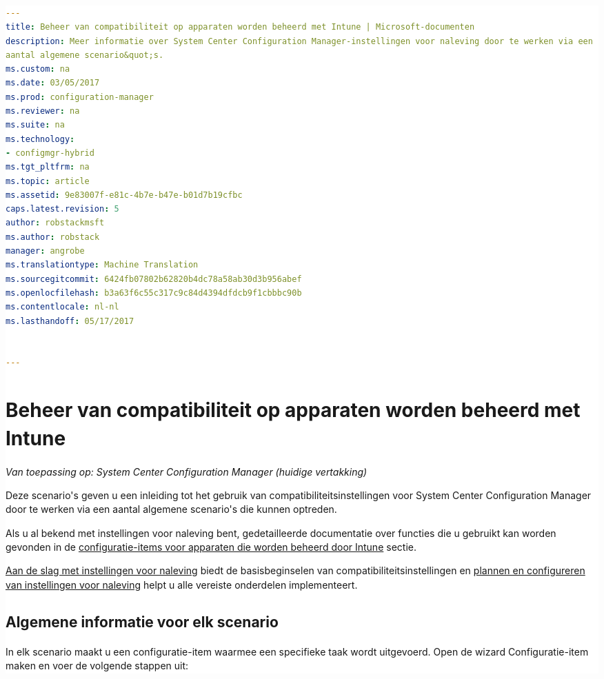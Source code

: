 ```yaml
---
title: Beheer van compatibiliteit op apparaten worden beheerd met Intune | Microsoft-documenten
description: Meer informatie over System Center Configuration Manager-instellingen voor naleving door te werken via een aantal algemene scenario&quot;s.
ms.custom: na
ms.date: 03/05/2017
ms.prod: configuration-manager
ms.reviewer: na
ms.suite: na
ms.technology:
- configmgr-hybrid
ms.tgt_pltfrm: na
ms.topic: article
ms.assetid: 9e83007f-e81c-4b7e-b47e-b01d7b19cfbc
caps.latest.revision: 5
author: robstackmsft
ms.author: robstack
manager: angrobe
ms.translationtype: Machine Translation
ms.sourcegitcommit: 6424fb07802b62820b4dc78a58ab30d3b956abef
ms.openlocfilehash: b3a63f6c55c317c9c84d4394dfdcb9f1cbbbc90b
ms.contentlocale: nl-nl
ms.lasthandoff: 05/17/2017


---
```

# <a name="managing-compliance-on-devices-managed-with-intune"></a>Beheer van compatibiliteit op apparaten worden beheerd met Intune

*Van toepassing op: System Center Configuration Manager (huidige vertakking)*

Deze scenario's geven u een inleiding tot het gebruik van compatibiliteitsinstellingen voor System Center Configuration Manager door te werken via een aantal algemene scenario's die kunnen optreden.  

 Als u al bekend met instellingen voor naleving bent, gedetailleerde documentatie over functies die u gebruikt kan worden gevonden in de [configuratie-items voor apparaten die worden beheerd door Intune](#configuration-items-for-devices-managed-with-intune) sectie.  

 [Aan de slag met instellingen voor naleving](../../compliance/get-started/get-started-with-compliance-settings.md) biedt de basisbeginselen van compatibiliteitsinstellingen en [plannen en configureren van instellingen voor naleving](../../compliance/plan-design/plan-for-and-configure-compliance-settings.md) helpt u alle vereiste onderdelen implementeert.  

## <a name="general-information-for-each-scenario"></a>Algemene informatie voor elk scenario  
 In elk scenario maakt u een configuratie-item waarmee een specifieke taak wordt uitgevoerd. Open de wizard Configuratie-item maken en voer de volgende stappen uit:  
